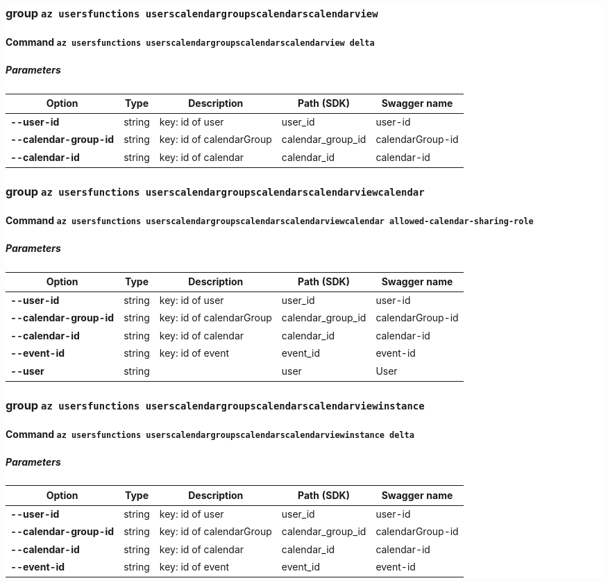 ### group `az usersfunctions userscalendargroupscalendarscalendarview`
#### <a name="users.calendarGroups.calendars.calendarViewdelta">Command `az usersfunctions userscalendargroupscalendarscalendarview delta`</a>


##### <a name="Parametersusers.calendarGroups.calendars.calendarViewdelta">Parameters</a> 
|Option|Type|Description|Path (SDK)|Swagger name|
|------|----|-----------|----------|------------|
|**--user-id**|string|key: id of user|user_id|user-id|
|**--calendar-group-id**|string|key: id of calendarGroup|calendar_group_id|calendarGroup-id|
|**--calendar-id**|string|key: id of calendar|calendar_id|calendar-id|

### group `az usersfunctions userscalendargroupscalendarscalendarviewcalendar`
#### <a name="users.calendarGroups.calendars.calendarView.calendarallowedCalendarSharingRoles">Command `az usersfunctions userscalendargroupscalendarscalendarviewcalendar allowed-calendar-sharing-role`</a>


##### <a name="Parametersusers.calendarGroups.calendars.calendarView.calendarallowedCalendarSharingRoles">Parameters</a> 
|Option|Type|Description|Path (SDK)|Swagger name|
|------|----|-----------|----------|------------|
|**--user-id**|string|key: id of user|user_id|user-id|
|**--calendar-group-id**|string|key: id of calendarGroup|calendar_group_id|calendarGroup-id|
|**--calendar-id**|string|key: id of calendar|calendar_id|calendar-id|
|**--event-id**|string|key: id of event|event_id|event-id|
|**--user**|string||user|User|

### group `az usersfunctions userscalendargroupscalendarscalendarviewinstance`
#### <a name="users.calendarGroups.calendars.calendarView.instancesdelta">Command `az usersfunctions userscalendargroupscalendarscalendarviewinstance delta`</a>


##### <a name="Parametersusers.calendarGroups.calendars.calendarView.instancesdelta">Parameters</a> 
|Option|Type|Description|Path (SDK)|Swagger name|
|------|----|-----------|----------|------------|
|**--user-id**|string|key: id of user|user_id|user-id|
|**--calendar-group-id**|string|key: id of calendarGroup|calendar_group_id|calendarGroup-id|
|**--calendar-id**|string|key: id of calendar|calendar_id|calendar-id|
|**--event-id**|string|key: id of event|event_id|event-id|
